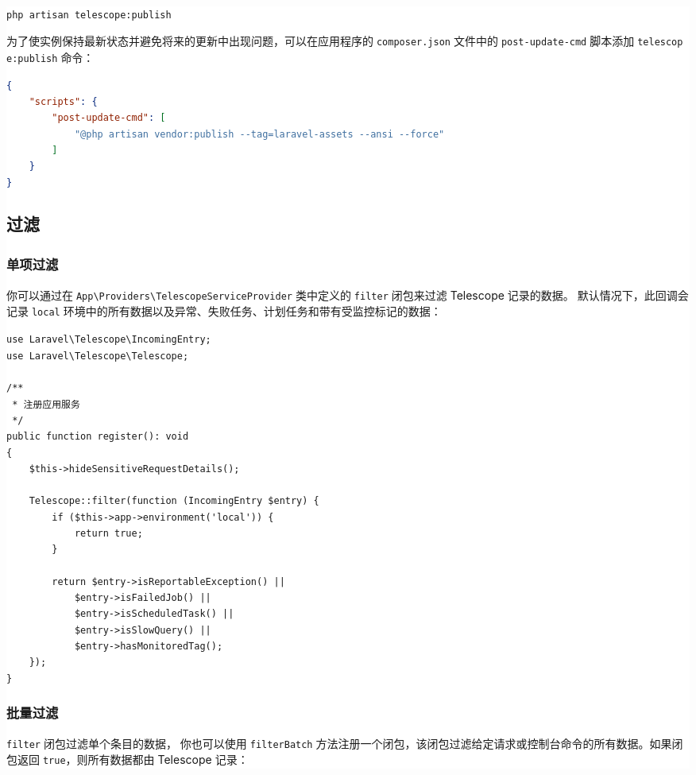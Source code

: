 ```shell
php artisan telescope:publish
```

为了使实例保持最新状态并避免将来的更新中出现问题，可以在应用程序的 `composer.json` 文件中的 `post-update-cmd` 脚本添加 `telescope:publish` 命令：

```json
{
    "scripts": {
        "post-update-cmd": [
            "@php artisan vendor:publish --tag=laravel-assets --ansi --force"
        ]
    }
}
```

<a name="filtering"></a>
## 过滤

<a name="filtering-entries"></a>
### 单项过滤

你可以通过在 `App\Providers\TelescopeServiceProvider` 类中定义的 `filter` 闭包来过滤 Telescope 记录的数据。 默认情况下，此回调会记录 `local` 环境中的所有数据以及异常、失败任务、计划任务和带有受监控标记的数据：

    use Laravel\Telescope\IncomingEntry;
    use Laravel\Telescope\Telescope;

    /**
     * 注册应用服务
     */
    public function register(): void
    {
        $this->hideSensitiveRequestDetails();

        Telescope::filter(function (IncomingEntry $entry) {
            if ($this->app->environment('local')) {
                return true;
            }

            return $entry->isReportableException() ||
                $entry->isFailedJob() ||
                $entry->isScheduledTask() ||
                $entry->isSlowQuery() ||
                $entry->hasMonitoredTag();
        });
    }

<a name="filtering-batches"></a>
### 批量过滤

`filter` 闭包过滤单个条目的数据， 你也可以使用 `filterBatch` 方法注册一个闭包，该闭包过滤给定请求或控制台命令的所有数据。如果闭包返回 `true`，则所有数据都由 Telescope 记录：

